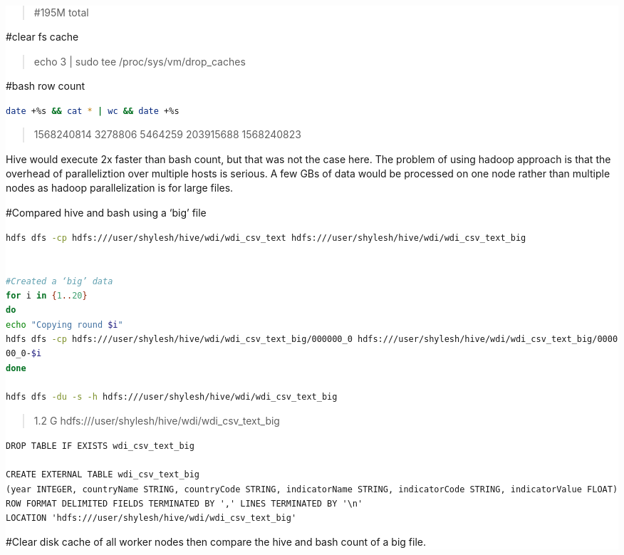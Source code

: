 > \#195M total



\#clear fs cache

> echo 3 | sudo tee /proc/sys/vm/drop_caches



\#bash row count

~~~sh
date +%s && cat * | wc && date +%s
~~~



> 1568240814
> 3278806 5464259 203915688
> 1568240823

Hive would execute 2x faster than bash count, but that was not the case here. The problem of using hadoop approach is that the overhead of paralleliztion over multiple hosts is serious. A few GBs of data would be processed on one node rather than multiple nodes as hadoop parallelization is for large files.

\#Compared hive and bash using a ‘big’ file

~~~sh
hdfs dfs -cp hdfs:///user/shylesh/hive/wdi/wdi_csv_text hdfs:///user/shylesh/hive/wdi/wdi_csv_text_big


#Created a ‘big’ data
for i in {1..20}
do
echo "Copying round $i"
hdfs dfs -cp hdfs:///user/shylesh/hive/wdi/wdi_csv_text_big/000000_0 hdfs:///user/shylesh/hive/wdi/wdi_csv_text_big/000000_0-$i
done

hdfs dfs -du -s -h hdfs:///user/shylesh/hive/wdi/wdi_csv_text_big
~~~

> 1.2 G  hdfs:///user/shylesh/hive/wdi/wdi_csv_text_big



~~~HQL
DROP TABLE IF EXISTS wdi_csv_text_big

CREATE EXTERNAL TABLE wdi_csv_text_big
(year INTEGER, countryName STRING, countryCode STRING, indicatorName STRING, indicatorCode STRING, indicatorValue FLOAT)
ROW FORMAT DELIMITED FIELDS TERMINATED BY ',' LINES TERMINATED BY '\n'
LOCATION 'hdfs:///user/shylesh/hive/wdi/wdi_csv_text_big'
~~~



#Clear disk cache of all worker nodes then compare the hive and bash count of a big file.
